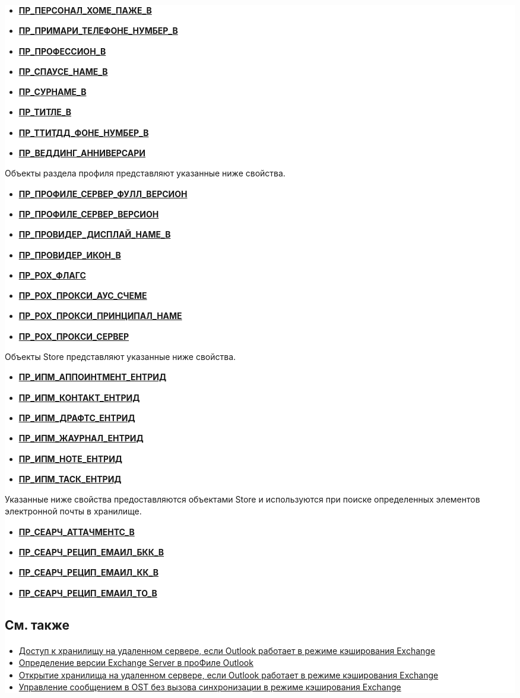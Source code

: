 - **[ПР_ПЕРСОНАЛ_ХОМЕ_ПАЖЕ_В](pidtagpersonalhomepage-canonical-property.md)**
    
- **[ПР_ПРИМАРИ_ТЕЛЕФОНЕ_НУМБЕР_В](pidtagprimarytelephonenumber-canonical-property.md)**
    
- **[ПР_ПРОФЕССИОН_В](pidtagprofession-canonical-property.md)**
    
- **[ПР_СПАУСЕ_НАМЕ_В](pidtagspousename-canonical-property.md)**
    
- **[ПР_СУРНАМЕ_В](pidtagsurname-canonical-property.md)**
    
- **[ПР_ТИТЛЕ_В](pidtagtitle-canonical-property.md)**
    
- **[ПР_ТТИТДД_ФОНЕ_НУМБЕР_В](pidtagttytddphonenumber-canonical-property.md)**
    
- **[ПР_ВЕДДИНГ_АННИВЕРСАРИ](pidtagweddinganniversary-canonical-property.md)**
    
Объекты раздела профиля представляют указанные ниже свойства.
  
- **[ПР_ПРОФИЛЕ_СЕРВЕР_ФУЛЛ_ВЕРСИОН](pidtagprofileserverfullversion-canonical-property.md)**
    
- **[ПР_ПРОФИЛЕ_СЕРВЕР_ВЕРСИОН](pidtagprofileserverversion-canonical-property.md)**
    
- **[ПР_ПРОВИДЕР_ДИСПЛАЙ_НАМЕ_В](pidtagproviderdisplayname-canonical-property.md)**
    
- **[ПР_ПРОВИДЕР_ИКОН_В](pidtagprovidericon-canonical-property.md)**
    
- **[ПР_РОХ_ФЛАГС](pidtagrpcoverhttpflags-canonical-property.md)**
    
- **[ПР_РОХ_ПРОКСИ_АУС_СЧЕМЕ](pidtagrpcoverhttpproxyauthscheme-canonical-property.md)**
    
- **[ПР_РОХ_ПРОКСИ_ПРИНЦИПАЛ_НАМЕ](pidtagrpcoverhttpproxyprincipalname-canonical-property.md)**
    
- **[ПР_РОХ_ПРОКСИ_СЕРВЕР](pidtagrpcoverhttpproxyserver-canonical-property.md)**
    
Объекты Store представляют указанные ниже свойства.
  
- **[ПР_ИПМ_АППОИНТМЕНТ_ЕНТРИД](pidtagipmappointmententryid-canonical-property.md)**
    
- **[ПР_ИПМ_КОНТАКТ_ЕНТРИД](pidtagipmcontactentryid-canonical-property.md)**
    
- **[ПР_ИПМ_ДРАФТС_ЕНТРИД](pidtagipmdraftsentryid-canonical-property.md)**
    
- **[ПР_ИПМ_ЖАУРНАЛ_ЕНТРИД](pidtagipmjournalentryid-canonical-property.md)**
    
- **[ПР_ИПМ_НОТЕ_ЕНТРИД](pidtagipmnoteentryid-canonical-property.md)**
    
- **[ПР_ИПМ_ТАСК_ЕНТРИД](pidtagipmtaskentryid-canonical-property.md)**
    
Указанные ниже свойства предоставляются объектами Store и используются при поиске определенных элементов электронной почты в хранилище.
  
- **[ПР_СЕАРЧ_АТТАЧМЕНТС_В](pidtagsearchattachments-canonical-property.md)**
    
- **[ПР_СЕАРЧ_РЕЦИП_ЕМАИЛ_БКК_В](pidtagsearchrecipientemailbcc-canonical-property.md)**
    
- **[ПР_СЕАРЧ_РЕЦИП_ЕМАИЛ_КК_В](pidtagsearchrecipientemailcc-canonical-property.md)**
    
- **[ПР_СЕАРЧ_РЕЦИП_ЕМАИЛ_ТО_В](pidtagsearchrecipientemailto-canonical-property.md)**
    
## <a name="see-also"></a>См. также

- [Доступ к хранилищу на удаленном сервере, если Outlook работает в режиме кэширования Exchange](how-to-access-store-on-remote-server-in-cached-exchange-mode.md)  
- [Определение версии Exchange Server в проФиле Outlook](how-to-detect-the-version-of-exchange-server-in-an-outlook-profile.md)
- [Открытие хранилища на удаленном сервере, если Outlook работает в режиме кэширования Exchange](how-to-open-store-on-remote-server-in-cached-exchange-mode.md)
- [Управление сообщением в OST без вызова синхронизации в режиме кэширования Exchange](how-to-manage-a-message-in-an-ost-without-invoking-a-synchronization.md)

